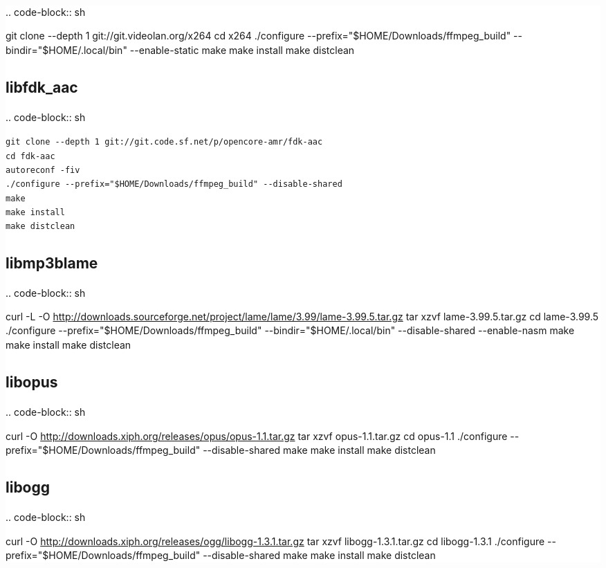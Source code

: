 .. code-block:: sh

   git clone --depth 1 git://git.videolan.org/x264
   cd x264
   ./configure --prefix="$HOME/Downloads/ffmpeg_build" --bindir="$HOME/.local/bin" --enable-static
   make
   make install
   make distclean

libfdk_aac
----------

.. code-block:: sh

    git clone --depth 1 git://git.code.sf.net/p/opencore-amr/fdk-aac
    cd fdk-aac
    autoreconf -fiv
    ./configure --prefix="$HOME/Downloads/ffmpeg_build" --disable-shared
    make
    make install
    make distclean

libmp3blame
-----------

.. code-block:: sh

   curl -L -O http://downloads.sourceforge.net/project/lame/lame/3.99/lame-3.99.5.tar.gz
   tar xzvf lame-3.99.5.tar.gz
   cd lame-3.99.5
   ./configure --prefix="$HOME/Downloads/ffmpeg_build" --bindir="$HOME/.local/bin" --disable-shared --enable-nasm
   make
   make install
   make distclean

libopus
-------

.. code-block:: sh

   curl -O http://downloads.xiph.org/releases/opus/opus-1.1.tar.gz
   tar xzvf opus-1.1.tar.gz
   cd opus-1.1
   ./configure --prefix="$HOME/Downloads/ffmpeg_build" --disable-shared
   make
   make install
   make distclean

libogg
------

.. code-block:: sh

   curl -O http://downloads.xiph.org/releases/ogg/libogg-1.3.1.tar.gz
   tar xzvf libogg-1.3.1.tar.gz
   cd libogg-1.3.1
   ./configure --prefix="$HOME/Downloads/ffmpeg_build" --disable-shared
   make
   make install
   make distclean
